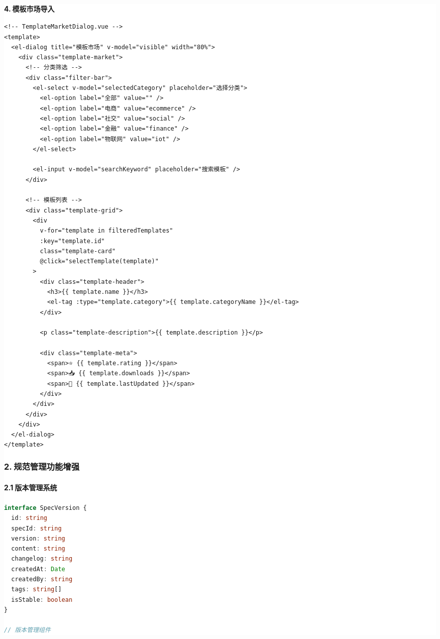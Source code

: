**4. 模板市场导入**
```vue
<!-- TemplateMarketDialog.vue -->
<template>
  <el-dialog title="模板市场" v-model="visible" width="80%">
    <div class="template-market">
      <!-- 分类筛选 -->
      <div class="filter-bar">
        <el-select v-model="selectedCategory" placeholder="选择分类">
          <el-option label="全部" value="" />
          <el-option label="电商" value="ecommerce" />
          <el-option label="社交" value="social" />
          <el-option label="金融" value="finance" />
          <el-option label="物联网" value="iot" />
        </el-select>
        
        <el-input v-model="searchKeyword" placeholder="搜索模板" />
      </div>
      
      <!-- 模板列表 -->
      <div class="template-grid">
        <div 
          v-for="template in filteredTemplates" 
          :key="template.id"
          class="template-card"
          @click="selectTemplate(template)"
        >
          <div class="template-header">
            <h3>{{ template.name }}</h3>
            <el-tag :type="template.category">{{ template.categoryName }}</el-tag>
          </div>
          
          <p class="template-description">{{ template.description }}</p>
          
          <div class="template-meta">
            <span>⭐ {{ template.rating }}</span>
            <span>📥 {{ template.downloads }}</span>
            <span>🔄 {{ template.lastUpdated }}</span>
          </div>
        </div>
      </div>
    </div>
  </el-dialog>
</template>
```

### 2. 规范管理功能增强

#### 2.1 版本管理系统

```typescript
interface SpecVersion {
  id: string
  specId: string
  version: string
  content: string
  changelog: string
  createdAt: Date
  createdBy: string
  tags: string[]
  isStable: boolean
}

// 版本管理组件
```